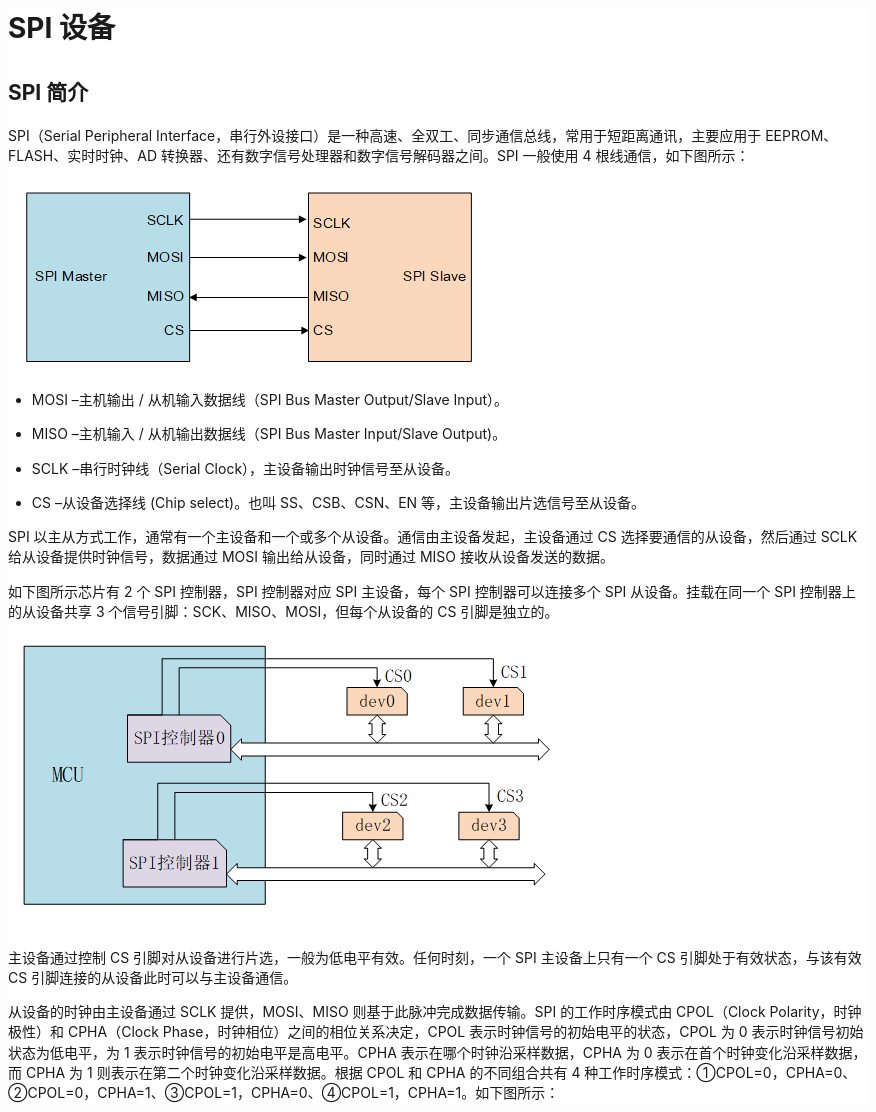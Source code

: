 # SPI 设备

## SPI 简介

SPI（Serial Peripheral Interface，串行外设接口）是一种高速、全双工、同步通信总线，常用于短距离通讯，主要应用于 EEPROM、FLASH、实时时钟、AD 转换器、还有数字信号处理器和数字信号解码器之间。SPI 一般使用 4 根线通信，如下图所示：

![SPI 主设备和从设备的连接方式](figures/spi1.png)

* MOSI –主机输出 / 从机输入数据线（SPI Bus Master Output/Slave Input）。

* MISO –主机输入 / 从机输出数据线（SPI Bus Master Input/Slave Output)。

* SCLK –串行时钟线（Serial Clock），主设备输出时钟信号至从设备。

* CS –从设备选择线 (Chip select)。也叫 SS、CSB、CSN、EN 等，主设备输出片选信号至从设备。

SPI 以主从方式工作，通常有一个主设备和一个或多个从设备。通信由主设备发起，主设备通过 CS 选择要通信的从设备，然后通过 SCLK 给从设备提供时钟信号，数据通过 MOSI 输出给从设备，同时通过 MISO 接收从设备发送的数据。

如下图所示芯片有 2 个 SPI 控制器，SPI 控制器对应 SPI 主设备，每个 SPI 控制器可以连接多个 SPI 从设备。挂载在同一个 SPI 控制器上的从设备共享 3 个信号引脚：SCK、MISO、MOSI，但每个从设备的 CS 引脚是独立的。

![一个 SPI 主设备与多个从设备连接](figures/spi2.png)

主设备通过控制 CS 引脚对从设备进行片选，一般为低电平有效。任何时刻，一个 SPI 主设备上只有一个 CS 引脚处于有效状态，与该有效 CS 引脚连接的从设备此时可以与主设备通信。

从设备的时钟由主设备通过 SCLK 提供，MOSI、MISO 则基于此脉冲完成数据传输。SPI 的工作时序模式由 CPOL（Clock Polarity，时钟极性）和 CPHA（Clock Phase，时钟相位）之间的相位关系决定，CPOL 表示时钟信号的初始电平的状态，CPOL 为 0 表示时钟信号初始状态为低电平，为 1 表示时钟信号的初始电平是高电平。CPHA 表示在哪个时钟沿采样数据，CPHA 为 0 表示在首个时钟变化沿采样数据，而 CPHA 为 1 则表示在第二个时钟变化沿采样数据。根据 CPOL 和 CPHA 的不同组合共有 4 种工作时序模式：①CPOL=0，CPHA=0、②CPOL=0，CPHA=1、③CPOL=1，CPHA=0、④CPOL=1，CPHA=1。如下图所示：
